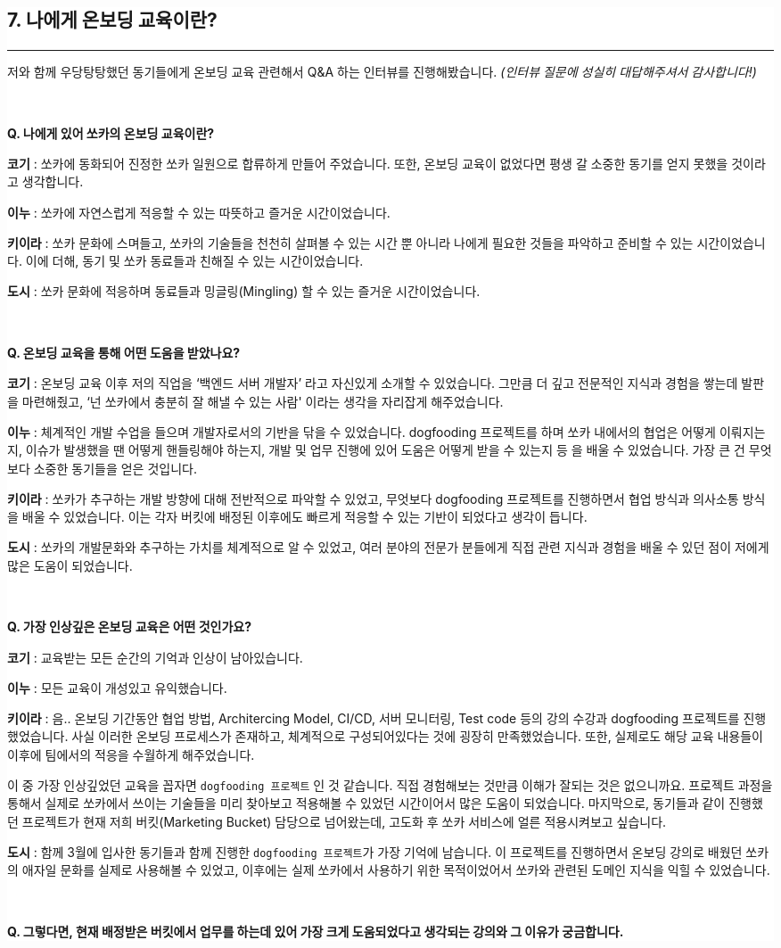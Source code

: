 #
#
## 7. 나에게 온보딩 교육이란?

---

저와 함께 우당탕탕했던 동기들에게 온보딩 교육 관련해서 Q&A 하는 인터뷰를 진행해봤습니다.
*(인터뷰 질문에 성실히 대답해주셔서 감사합니다!)*

<br />

**Q. 나에게 있어 쏘카의 온보딩 교육이란?**

**코기** : 쏘카에 동화되어 진정한 쏘카 일원으로 합류하게 만들어 주었습니다. 또한, 온보딩 교육이 없었다면 평생 갈 소중한 동기를 얻지 못했을 것이라고 생각합니다.

**이누** : 쏘카에 자연스럽게 적응할 수 있는 따뜻하고 즐거운 시간이었습니다.

**키이라** : 쏘카 문화에 스며들고, 쏘카의 기술들을 천천히 살펴볼 수 있는 시간 뿐 아니라 나에게 필요한 것들을 파악하고 준비할 수 있는 시간이었습니다. 이에 더해, 동기 및 쏘카 동료들과 친해질 수 있는 시간이었습니다.

**도시** : 쏘카 문화에 적응하며 동료들과 밍글링(Mingling) 할 수 있는 즐거운 시간이었습니다.

<br />

**Q. 온보딩 교육을 통해 어떤 도움을 받았나요?**

**코기** : 온보딩 교육 이후 저의 직업을 ‘백엔드 서버 개발자’ 라고 자신있게 소개할 수 있었습니다. 그만큼 더 깊고 전문적인 지식과 경험을 쌓는데 발판을 마련해줬고, ‘넌 쏘카에서 충분히 잘 해낼 수 있는 사람' 이라는 생각을 자리잡게 해주었습니다.

**이누** : 체계적인 개발 수업을 들으며 개발자로서의 기반을 닦을 수 있었습니다. dogfooding 프로젝트를 하며 쏘카 내에서의 협업은 어떻게 이뤄지는지, 이슈가 발생했을 땐 어떻게 핸들링해야 하는지, 개발 및 업무 진행에 있어 도움은 어떻게 받을 수 있는지 등 을 배울 수 있었습니다. 가장 큰 건 무엇보다 소중한 동기들을 얻은 것입니다.

**키이라** : 쏘카가 추구하는 개발 방향에 대해 전반적으로 파악할 수 있었고, 무엇보다 dogfooding 프로젝트를 진행하면서 협업 방식과 의사소통 방식을 배울 수 있었습니다. 이는 각자 버킷에 배정된 이후에도 빠르게 적응할 수 있는 기반이 되었다고 생각이 듭니다.

**도시** : 쏘카의 개발문화와 추구하는 가치를 체계적으로 알 수 있었고, 여러 분야의 전문가 분들에게 직접 관련 지식과 경험을 배울 수 있던 점이 저에게 많은 도움이 되었습니다.

<br />

**Q. 가장 인상깊은 온보딩 교육은 어떤 것인가요?**

**코기** : 교육받는 모든 순간의 기억과 인상이 남아있습니다.

**이누** : 모든 교육이 개성있고 유익했습니다.

**키이라** : 음.. 온보딩 기간동안 협업 방법, Architercing Model, CI/CD, 서버 모니터링, Test code 등의 강의 수강과 dogfooding 프로젝트를 진행했었습니다. 사실 이러한 온보딩 프로세스가 존재하고, 체계적으로 구성되어있다는 것에 굉장히 만족했었습니다. 또한, 실제로도 해당 교육 내용들이 이후에 팀에서의 적응을 수월하게 해주었습니다.

이 중 가장 인상깊었던 교육을 꼽자면 `dogfooding 프로젝트` 인 것 같습니다. 직접 경험해보는 것만큼 이해가 잘되는 것은 없으니까요. 프로젝트 과정을 통해서 실제로 쏘카에서 쓰이는 기술들을 미리 찾아보고 적용해볼 수 있었던 시간이어서 많은 도움이 되었습니다. 마지막으로, 동기들과 같이 진행했던 프로젝트가 현재 저희 버킷(Marketing Bucket) 담당으로 넘어왔는데, 고도화 후 쏘카 서비스에 얼른 적용시켜보고 싶습니다.

**도시** : 함께 3월에 입사한 동기들과 함께 진행한 `dogfooding 프로젝트`가 가장 기억에 남습니다. 이 프로젝트를 진행하면서 온보딩 강의로 배웠던 쏘카의 애자일 문화를 실제로 사용해볼 수 있었고, 이후에는 실제 쏘카에서 사용하기 위한 목적이었어서 쏘카와 관련된 도메인 지식을 익힐 수 있었습니다.

<br />

**Q. 그렇다면, 현재 배정받은 버킷에서 업무를 하는데 있어 가장 크게 도움되었다고 생각되는 강의와 그 이유가 궁금합니다.**
